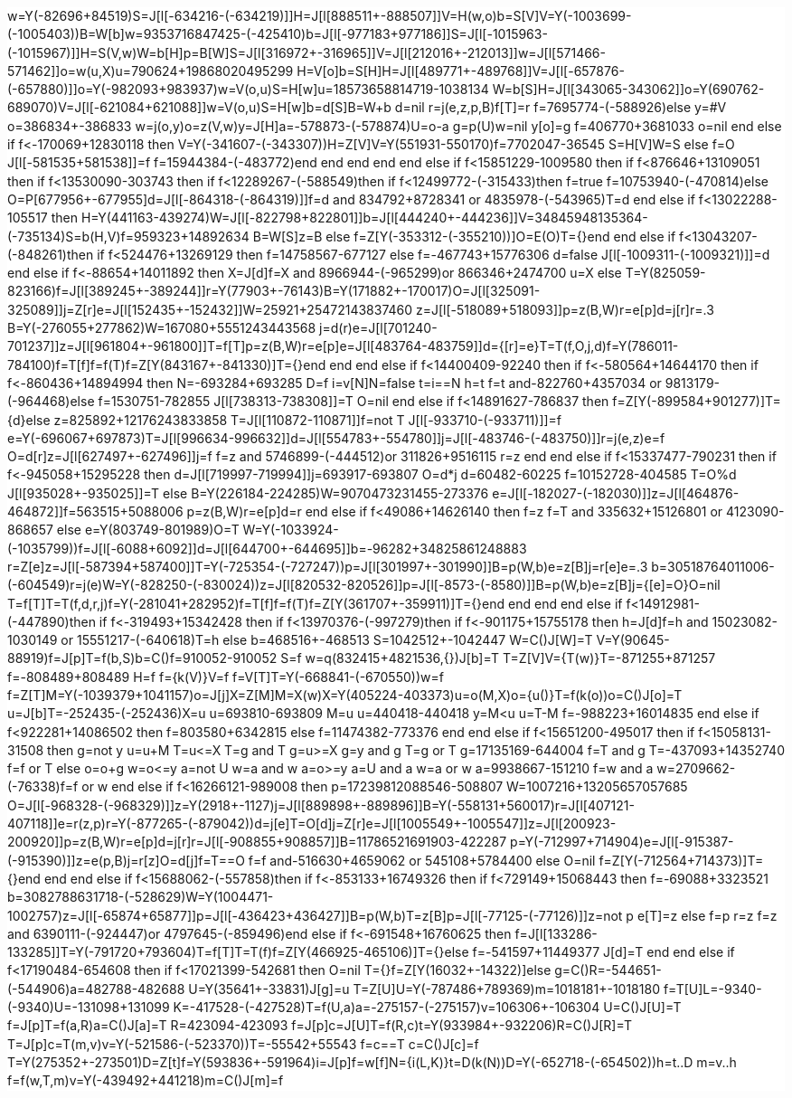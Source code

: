 w=Y(-82696+84519)S=J[l[-634216-(-634219)]]H=J[l[888511+-888507]]V=H(w,o)b=S[V]V=Y(-1003699-(-1005403))B=W[b]w=9353716847425-(-425410)b=J[l[-977183+977186]]S=J[l[-1015963-(-1015967)]]H=S(V,w)W=b[H]p=B[W]S=J[l[316972+-316965]]V=J[l[212016+-212013]]w=J[l[571466-571462]]o=w(u,X)u=790624+19868020495299 H=V[o]b=S[H]H=J[l[489771+-489768]]V=J[l[-657876-(-657880)]]o=Y(-982093+983937)w=V(o,u)S=H[w]u=18573658814719-1038134 W=b[S]H=J[l[343065-343062]]o=Y(690762-689070)V=J[l[-621084+621088]]w=V(o,u)S=H[w]b=d[S]B=W+b d=nil r=j(e,z,p,B)f[T]=r f=7695774-(-588926)else y=#V o=386834+-386833 w=j(o,y)o=z(V,w)y=J[H]a=-578873-(-578874)U=o-a g=p(U)w=nil y[o]=g f=406770+3681033 o=nil end else if f<-170069+12830118 then V=Y(-341607-(-343307))H=Z[V]V=Y(551931-550170)f=7702047-36545 S=H[V]W=S else f=O J[l[-581535+581538]]=f f=15944384-(-483772)end end end end end else if f<15851229-1009580 then if f<876646+13109051 then if f<13530090-303743 then if f<12289267-(-588549)then if f<12499772-(-315433)then f=true f=10753940-(-470814)else O=P[677956+-677955]d=J[l[-864318-(-864319)]]f=d and 834792+8728341 or 4835978-(-543965)T=d end else if f<13022288-105517 then H=Y(441163-439274)W=J[l[-822798+822801]]b=J[l[444240+-444236]]V=34845948135364-(-735134)S=b(H,V)f=959323+14892634 B=W[S]z=B else f=Z[Y(-353312-(-355210))]O=E(O)T={}end end else if f<13043207-(-848261)then if f<524476+13269129 then f=14758567-677127 else f=-467743+15776306 d=false J[l[-1009311-(-1009321)]]=d end else if f<-88654+14011892 then X=J[d]f=X and 8966944-(-965299)or 866346+2474700 u=X else T=Y(825059-823166)f=J[l[389245+-389244]]r=Y(77903+-76143)B=Y(171882+-170017)O=J[l[325091-325089]]j=Z[r]e=J[l[152435+-152432]]W=25921+25472143837460 z=J[l[-518089+518093]]p=z(B,W)r=e[p]d=j[r]r=.3 B=Y(-276055+277862)W=167080+5551243443568 j=d(r)e=J[l[701240-701237]]z=J[l[961804+-961800]]T=f[T]p=z(B,W)r=e[p]e=J[l[483764-483759]]d={[r]=e}T=T(f,O,j,d)f=Y(786011-784100)f=T[f]f=f(T)f=Z[Y(843167+-841330)]T={}end end end else if f<14400409-92240 then if f<-580564+14644170 then if f<-860436+14894994 then N=-693284+693285 D=f i=v[N]N=false t=i==N h=t f=t and-822760+4357034 or 9813179-(-964468)else f=1530751-782855 J[l[738313-738308]]=T O=nil end else if f<14891627-786837 then f=Z[Y(-899584+901277)]T={d}else z=825892+12176243833858 T=J[l[110872-110871]]f=not T J[l[-933710-(-933711)]]=f e=Y(-696067+697873)T=J[l[996634-996632]]d=J[l[554783+-554780]]j=J[l[-483746-(-483750)]]r=j(e,z)e=f O=d[r]z=J[l[627497+-627496]]j=f f=z and 5746899-(-444512)or 311826+9516115 r=z end end else if f<15337477-790231 then if f<-945058+15295228 then d=J[l[719997-719994]]j=693917-693807 O=d*j d=60482-60225 f=10152728-404585 T=O%d J[l[935028+-935025]]=T else B=Y(226184-224285)W=9070473231455-273376 e=J[l[-182027-(-182030)]]z=J[l[464876-464872]]f=563515+5088006 p=z(B,W)r=e[p]d=r end else if f<49086+14626140 then f=z f=T and 335632+15126801 or 4123090-868657 else e=Y(803749-801989)O=T W=Y(-1033924-(-1035799))f=J[l[-6088+6092]]d=J[l[644700+-644695]]b=-96282+34825861248883 r=Z[e]z=J[l[-587394+587400]]T=Y(-725354-(-727247))p=J[l[301997+-301990]]B=p(W,b)e=z[B]j=r[e]e=.3 b=30518764011006-(-604549)r=j(e)W=Y(-828250-(-830024))z=J[l[820532-820526]]p=J[l[-8573-(-8580)]]B=p(W,b)e=z[B]j={[e]=O}O=nil T=f[T]T=T(f,d,r,j)f=Y(-281041+282952)f=T[f]f=f(T)f=Z[Y(361707+-359911)]T={}end end end end else if f<14912981-(-447890)then if f<-319493+15342428 then if f<13970376-(-997279)then if f<-901175+15755178 then h=J[d]f=h and 15023082-1030149 or 15551217-(-640618)T=h else b=468516+-468513 S=1042512+-1042447 W=C()J[W]=T V=Y(90645-88919)f=J[p]T=f(b,S)b=C()f=910052-910052 S=f w=q(832415+4821536,{})J[b]=T T=Z[V]V={T(w)}T=-871255+871257 f=-808489+808489 H=f f={k(V)}V=f f=V[T]T=Y(-668841-(-670550))w=f f=Z[T]M=Y(-1039379+1041157)o=J[j]X=Z[M]M=X(w)X=Y(405224-403373)u=o(M,X)o={u()}T=f(k(o))o=C()J[o]=T u=J[b]T=-252435-(-252436)X=u u=693810-693809 M=u u=440418-440418 y=M<u u=T-M f=-988223+16014835 end else if f<922281+14086502 then f=803580+6342815 else f=11474382-773376 end end else if f<15651200-495017 then if f<15058131-31508 then g=not y u=u+M T=u<=X T=g and T g=u>=X g=y and g T=g or T g=17135169-644004 f=T and g T=-437093+14352740 f=f or T else o=o+g w=o<=y a=not U w=a and w a=o>=y a=U and a w=a or w a=9938667-151210 f=w and a w=2709662-(-76338)f=f or w end else if f<16266121-989008 then p=17239812088546-508807 W=1007216+13205657057685 O=J[l[-968328-(-968329)]]z=Y(2918+-1127)j=J[l[889898+-889896]]B=Y(-558131+560017)r=J[l[407121-407118]]e=r(z,p)r=Y(-877265-(-879042))d=j[e]T=O[d]j=Z[r]e=J[l[1005549+-1005547]]z=J[l[200923-200920]]p=z(B,W)r=e[p]d=j[r]r=J[l[-908855+908857]]B=11786521691903-422287 p=Y(-712997+714904)e=J[l[-915387-(-915390)]]z=e(p,B)j=r[z]O=d[j]f=T==O f=f and-516630+4659062 or 545108+5784400 else O=nil f=Z[Y(-712564+714373)]T={}end end end else if f<15688062-(-557858)then if f<-853133+16749326 then if f<729149+15068443 then f=-69088+3323521 b=3082788631718-(-528629)W=Y(1004471-1002757)z=J[l[-65874+65877]]p=J[l[-436423+436427]]B=p(W,b)T=z[B]p=J[l[-77125-(-77126)]]z=not p e[T]=z else f=p r=z f=z and 6390111-(-924447)or 4797645-(-859496)end else if f<-691548+16760625 then f=J[l[133286-133285]]T=Y(-791720+793604)T=f[T]T=T(f)f=Z[Y(466925-465106)]T={}else f=-541597+11449377 J[d]=T end end else if f<17190484-654608 then if f<17021399-542681 then O=nil T={}f=Z[Y(16032+-14322)]else g=C()R=-544651-(-544906)a=482788-482688 U=Y(35641+-33831)J[g]=u T=Z[U]U=Y(-787486+789369)m=1018181+-1018180 f=T[U]L=-9340-(-9340)U=-131098+131099 K=-417528-(-427528)T=f(U,a)a=-275157-(-275157)v=106306+-106304 U=C()J[U]=T f=J[p]T=f(a,R)a=C()J[a]=T R=423094-423093 f=J[p]c=J[U]T=f(R,c)t=Y(933984+-932206)R=C()J[R]=T T=J[p]c=T(m,v)v=Y(-521586-(-523370))T=-55542+55543 f=c==T c=C()J[c]=f T=Y(275352+-273501)D=Z[t]f=Y(593836+-591964)i=J[p]f=w[f]N={i(L,K)}t=D(k(N))D=Y(-652718-(-654502))h=t..D m=v..h f=f(w,T,m)v=Y(-439492+441218)m=C()J[m]=f